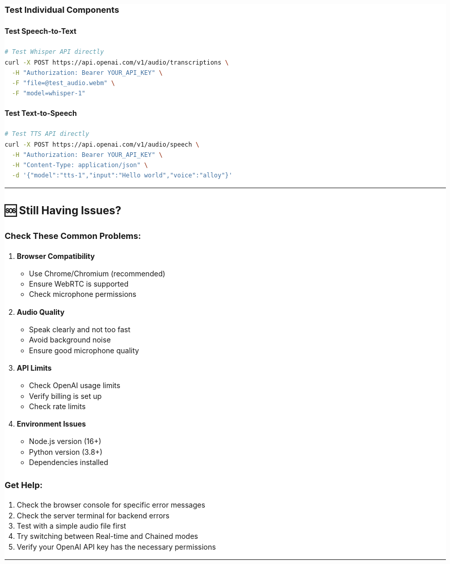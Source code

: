 ### Test Individual Components

#### Test Speech-to-Text
```bash
# Test Whisper API directly
curl -X POST https://api.openai.com/v1/audio/transcriptions \
  -H "Authorization: Bearer YOUR_API_KEY" \
  -F "file=@test_audio.webm" \
  -F "model=whisper-1"
```

#### Test Text-to-Speech
```bash
# Test TTS API directly
curl -X POST https://api.openai.com/v1/audio/speech \
  -H "Authorization: Bearer YOUR_API_KEY" \
  -H "Content-Type: application/json" \
  -d '{"model":"tts-1","input":"Hello world","voice":"alloy"}'
```

---

## 🆘 Still Having Issues?

### Check These Common Problems:

1. **Browser Compatibility**
   - Use Chrome/Chromium (recommended)
   - Ensure WebRTC is supported
   - Check microphone permissions

2. **Audio Quality**
   - Speak clearly and not too fast
   - Avoid background noise
   - Ensure good microphone quality

3. **API Limits**
   - Check OpenAI usage limits
   - Verify billing is set up
   - Check rate limits

4. **Environment Issues**
   - Node.js version (16+)
   - Python version (3.8+)
   - Dependencies installed

### Get Help:
1. Check the browser console for specific error messages
2. Check the server terminal for backend errors
3. Test with a simple audio file first
4. Try switching between Real-time and Chained modes
5. Verify your OpenAI API key has the necessary permissions

---